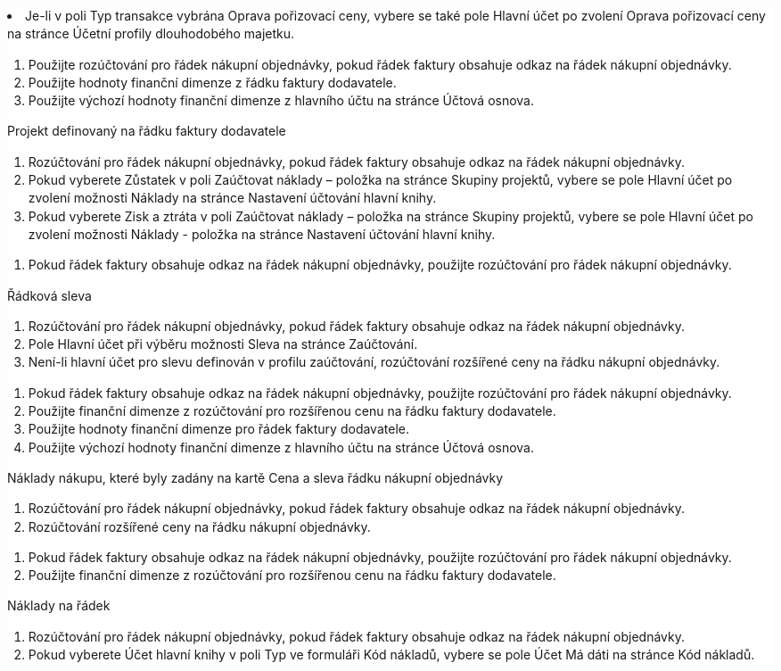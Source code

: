 <li>Je-li v poli Typ transakce vybrána Oprava pořizovací ceny, vybere se také pole Hlavní účet po zvolení Oprava pořizovací ceny na stránce Účetní profily dlouhodobého majetku.</li>
</ol></td>
<td><ol>
<li>Použijte rozúčtování pro řádek nákupní objednávky, pokud řádek faktury obsahuje odkaz na řádek nákupní objednávky.</li>
<li>Použijte hodnoty finanční dimenze z řádku faktury dodavatele.</li>
<li>Použijte výchozí hodnoty finanční dimenze z hlavního účtu na stránce Účtová osnova.</li>
</ol></td>
</tr>
<tr class="even">
<td>Projekt definovaný na řádku faktury dodavatele</td>
<td><ol>
<li>Rozúčtování pro řádek nákupní objednávky, pokud řádek faktury obsahuje odkaz na řádek nákupní objednávky.</li>
<li>Pokud vyberete Zůstatek v poli Zaúčtovat náklady – položka na stránce Skupiny projektů, vybere se pole Hlavní účet po zvolení možnosti Náklady na stránce Nastavení účtování hlavní knihy.</li>
<li>Pokud vyberete Zisk a ztráta v poli Zaúčtovat náklady – položka na stránce Skupiny projektů, vybere se pole Hlavní účet po zvolení možnosti Náklady - položka na stránce Nastavení účtování hlavní knihy.</li>
</ol></td>
<td><ol>
<li>Pokud řádek faktury obsahuje odkaz na řádek nákupní objednávky, použijte rozúčtování pro řádek nákupní objednávky.</li>
</ol></td>
</tr>
<tr class="odd">
<td>Řádková sleva</td>
<td><ol>
<li>Rozúčtování pro řádek nákupní objednávky, pokud řádek faktury obsahuje odkaz na řádek nákupní objednávky.</li>
<li>Pole Hlavní účet při výběru možnosti Sleva na stránce Zaúčtování.</li>
<li>Není-li hlavní účet pro slevu definován v profilu zaúčtování, rozúčtování rozšířené ceny na řádku nákupní objednávky.</li>
</ol></td>
<td><ol>
<li>Pokud řádek faktury obsahuje odkaz na řádek nákupní objednávky, použijte rozúčtování pro řádek nákupní objednávky.</li>
<li>Použijte finanční dimenze z rozúčtování pro rozšířenou cenu na řádku faktury dodavatele.</li>
<li>Použijte hodnoty finanční dimenze pro řádek faktury dodavatele.</li>
<li>Použijte výchozí hodnoty finanční dimenze z hlavního účtu na stránce Účtová osnova.</li>
</ol></td>
</tr>
<tr class="even">
<td>Náklady nákupu, které byly zadány na kartě Cena a sleva řádku nákupní objednávky</td>
<td><ol>
<li>Rozúčtování pro řádek nákupní objednávky, pokud řádek faktury obsahuje odkaz na řádek nákupní objednávky.</li>
<li>Rozúčtování rozšířené ceny na řádku nákupní objednávky.</li>
</ol></td>
<td><ol>
<li>Pokud řádek faktury obsahuje odkaz na řádek nákupní objednávky, použijte rozúčtování pro řádek nákupní objednávky.</li>
<li>Použijte finanční dimenze z rozúčtování pro rozšířenou cenu na řádku faktury dodavatele.</li>
</ol></td>
</tr>
<tr class="odd">
<td>Náklady na řádek</td>
<td><ol>
<li>Rozúčtování pro řádek nákupní objednávky, pokud řádek faktury obsahuje odkaz na řádek nákupní objednávky.</li>
<li>Pokud vyberete Účet hlavní knihy v poli Typ ve formuláři Kód nákladů, vybere se pole Účet Má dáti na stránce Kód nákladů.</li>